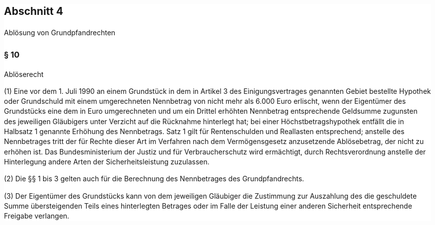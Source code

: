 </div>

</div>

</div>

</div>

<span id="BJNR219200993BJNG000400303.html"></span>

## Abschnitt 4  
Ablösung von Grundpfandrechten

<span id="BJNR219200993BJNE001502311.html"></span>

### § 10  
Ablöserecht

<div>

<div class="jnhtml">

<div>

<div class="jurAbsatz">

(1) Eine vor dem 1. Juli 1990 an einem Grundstück in dem in Artikel 3
des Einigungsvertrages genannten Gebiet bestellte Hypothek oder
Grundschuld mit einem umgerechneten Nennbetrag von nicht mehr als 6.000
Euro erlischt, wenn der Eigentümer des Grundstücks eine dem in Euro
umgerechneten und um ein Drittel erhöhten Nennbetrag entsprechende
Geldsumme zugunsten des jeweiligen Gläubigers unter Verzicht auf die
Rücknahme hinterlegt hat; bei einer Höchstbetragshypothek entfällt die
in Halbsatz 1 genannte Erhöhung des Nennbetrags. Satz 1 gilt für
Rentenschulden und Reallasten entsprechend; anstelle des Nennbetrages
tritt der für Rechte dieser Art im Verfahren nach dem Vermögensgesetz
anzusetzende Ablösebetrag, der nicht zu erhöhen ist. Das
Bundesministerium der Justiz und für Verbraucherschutz wird ermächtigt,
durch Rechtsverordnung anstelle der Hinterlegung andere Arten der
Sicherheitsleistung zuzulassen.

</div>

<div class="jurAbsatz">

(2) Die §§ 1 bis 3 gelten auch für die Berechnung des Nennbetrages des
Grundpfandrechts.

</div>

<div class="jurAbsatz">

(3) Der Eigentümer des Grundstücks kann von dem jeweiligen Gläubiger die
Zustimmung zur Auszahlung des die geschuldete Summe übersteigenden Teils
eines hinterlegten Betrages oder im Falle der Leistung einer anderen
Sicherheit entsprechende Freigabe verlangen.

</div>
